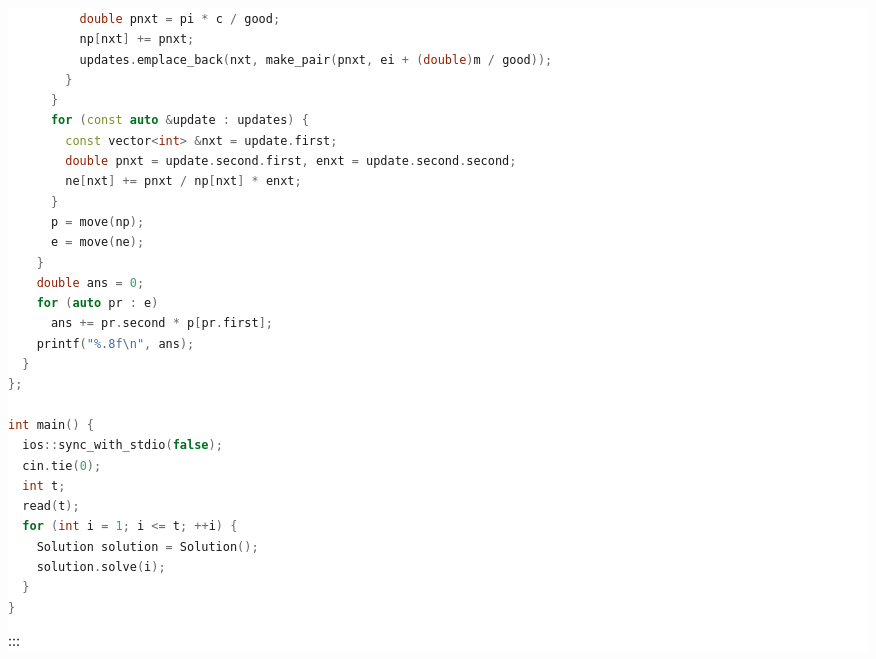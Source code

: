 ```cpp
          double pnxt = pi * c / good;
          np[nxt] += pnxt;
          updates.emplace_back(nxt, make_pair(pnxt, ei + (double)m / good));
        }
      }
      for (const auto &update : updates) {
        const vector<int> &nxt = update.first;
        double pnxt = update.second.first, enxt = update.second.second;
        ne[nxt] += pnxt / np[nxt] * enxt;
      }
      p = move(np);
      e = move(ne);
    }
    double ans = 0;
    for (auto pr : e)
      ans += pr.second * p[pr.first];
    printf("%.8f\n", ans);
  }
};

int main() {
  ios::sync_with_stdio(false);
  cin.tie(0);
  int t;
  read(t);
  for (int i = 1; i <= t; ++i) {
    Solution solution = Solution();
    solution.solve(i);
  }
}
```

:::
